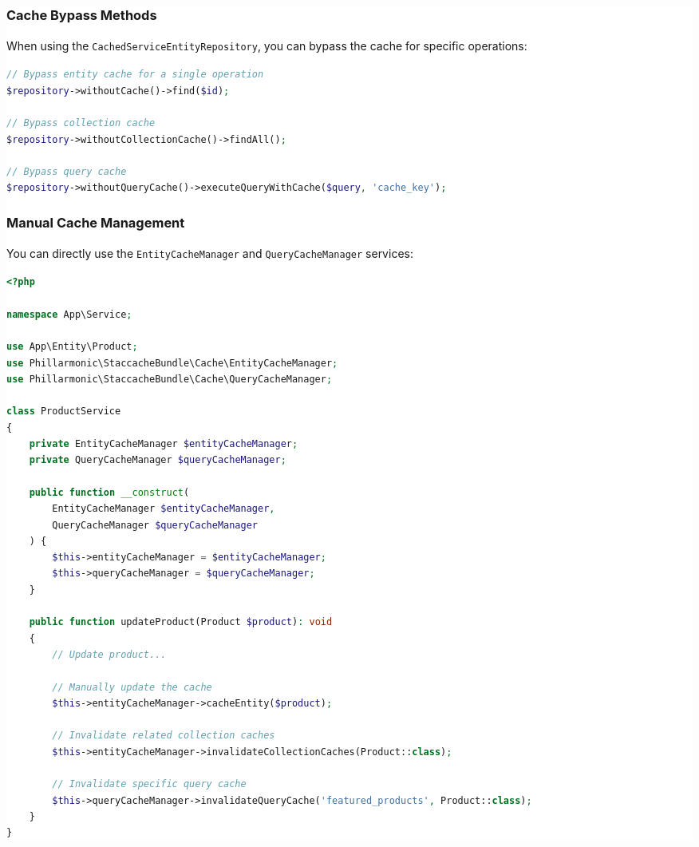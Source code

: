 ### Cache Bypass Methods

When using the `CachedServiceEntityRepository`, you can bypass the cache for specific operations:

```php
// Bypass entity cache for a single operation
$repository->withoutCache()->find($id);

// Bypass collection cache
$repository->withoutCollectionCache()->findAll();

// Bypass query cache
$repository->withoutQueryCache()->executeQueryWithCache($query, 'cache_key');
```

### Manual Cache Management

You can directly use the `EntityCacheManager` and `QueryCacheManager` services:

```php
<?php

namespace App\Service;

use App\Entity\Product;
use Phillarmonic\StaccacheBundle\Cache\EntityCacheManager;
use Phillarmonic\StaccacheBundle\Cache\QueryCacheManager;

class ProductService
{
    private EntityCacheManager $entityCacheManager;
    private QueryCacheManager $queryCacheManager;

    public function __construct(
        EntityCacheManager $entityCacheManager,
        QueryCacheManager $queryCacheManager
    ) {
        $this->entityCacheManager = $entityCacheManager;
        $this->queryCacheManager = $queryCacheManager;
    }

    public function updateProduct(Product $product): void
    {
        // Update product...

        // Manually update the cache
        $this->entityCacheManager->cacheEntity($product);

        // Invalidate related collection caches
        $this->entityCacheManager->invalidateCollectionCaches(Product::class);

        // Invalidate specific query cache
        $this->queryCacheManager->invalidateQueryCache('featured_products', Product::class);
    }
}
```
